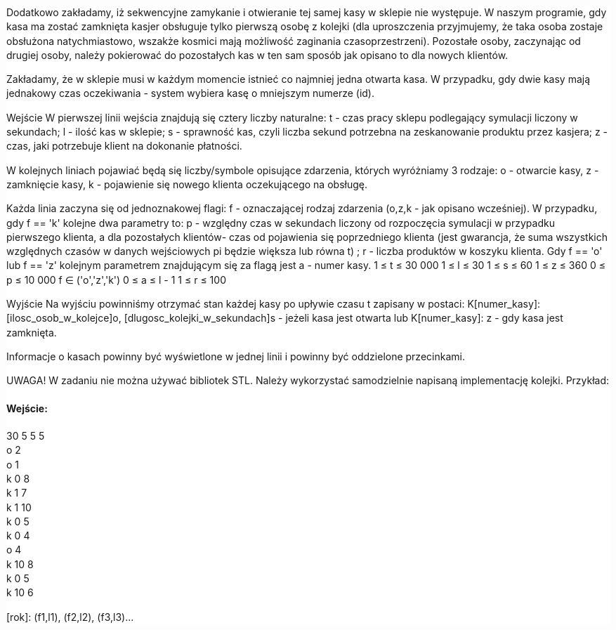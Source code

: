 Dodatkowo zakładamy, iż sekwencyjne zamykanie i otwieranie tej samej kasy w sklepie nie występuje. 
W naszym programie, gdy kasa ma zostać zamknięta kasjer obsługuje tylko pierwszą osobę z kolejki (dla uproszczenia przyjmujemy, że taka osoba zostaje obsłużona natychmiastowo,
wszakże kosmici mają możliwość zaginania czasoprzestrzeni). Pozostałe osoby, zaczynając od drugiej osoby, 
należy pokierować do pozostałych kas w ten sam sposób jak opisano to dla nowych klientów.

Zakładamy, że w sklepie musi w każdym momencie istnieć co najmniej jedna otwarta kasa. 
W przypadku, gdy dwie kasy mają jednakowy czas oczekiwania - system wybiera kasę o mniejszym numerze (id).

Wejście
W pierwszej linii wejścia znajdują się cztery liczby naturalne: t - czas pracy sklepu podlegający symulacji liczony w sekundach; 
l - ilość kas w sklepie; 
s - sprawność kas, czyli liczba sekund potrzebna na zeskanowanie produktu przez kasjera; 
z - czas, jaki potrzebuje klient na dokonanie płatności. 

W kolejnych liniach pojawiać będą się liczby/symbole opisujące zdarzenia, których wyróżniamy 3 rodzaje: 
o - otwarcie kasy, 
z - zamknięcie kasy, 
k - pojawienie się nowego klienta oczekującego na obsługę. 

Każda linia zaczyna się od jednoznakowej flagi: f - oznaczającej rodzaj zdarzenia (o,z,k - jak opisano wcześniej).
W przypadku, gdy f == 'k' kolejne dwa parametry to: 
p - względny czas w sekundach liczony od rozpoczęcia symulacji w przypadku pierwszego klienta, a dla pozostałych klientów- czas od pojawienia się poprzedniego klienta 
(jest gwarancja, że suma wszystkich względnych czasów w danych wejściowych pi będzie większa lub równa t) ; 
r - liczba produktów w koszyku klienta. 
Gdy f == 'o' lub f == 'z' kolejnym parametrem znajdującym się za flagą jest a - numer kasy.
1 ≤ t ≤ 30 000
1 ≤ l ≤ 30
1 ≤ s ≤ 60
1 ≤ z ≤ 360
0 ≤ p ≤ 10 000
f ∈ ('o','z','k')
0 ≤ a ≤ l - 1
1 ≤ r ≤ 100

Wyjście
Na wyjściu powinniśmy otrzymać stan każdej kasy po upływie czasu t zapisany w postaci:
K[numer_kasy]: [ilosc_osob_w_kolejce]o, [dlugosc_kolejki_w_sekundach]s - jeżeli kasa jest otwarta lub
K[numer_kasy]: z - gdy kasa jest zamknięta.

Informacje o kasach powinny być wyświetlone w jednej linii i powinny być oddzielone przecinkami.

UWAGA! W zadaniu nie można używać bibliotek STL. Należy wykorzystać samodzielnie napisaną implementację kolejki.
Przykład:

#### Wejście:
30 5 5 5			
o 2				
o 1				
k 0 8			
k 1 7			
k 1 10		
k 0 5			
k 0 4			
o 4				
k 10 8		
k 0 5			
k 10 6		

[rok]: (f1,l1), (f2,l2), (f3,l3)...